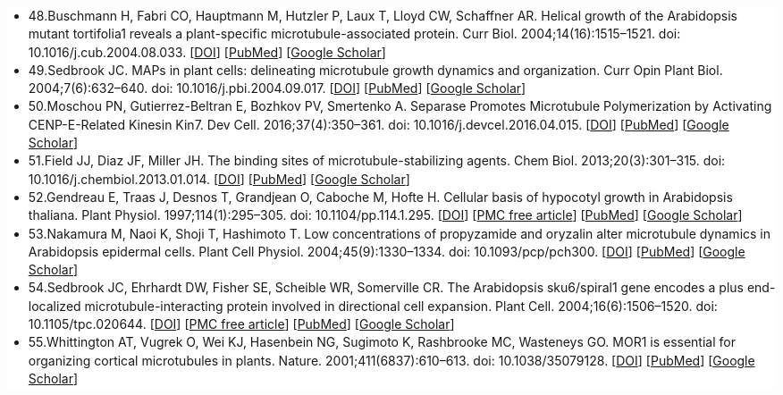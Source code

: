 *   48.Buschmann H, Fabri CO, Hauptmann M, Hutzler P, Laux T, Lloyd CW, Schaffner AR. Helical growth of the Arabidopsis mutant tortifolia1 reveals a plant-specific microtubule-associated protein. Curr Biol. 2004;14(16):1515–1521. doi: 10.1016/j.cub.2004.08.033. \[[DOI](https://doi.org/10.1016/j.cub.2004.08.033)\] \[[PubMed](https://pubmed.ncbi.nlm.nih.gov/15324671/)\] \[[Google Scholar](https://scholar.google.com/scholar_lookup?journal=Curr%20Biol&title=Helical%20growth%20of%20the%20Arabidopsis%20mutant%20tortifolia1%20reveals%20a%20plant-specific%20microtubule-associated%20protein&author=H%20Buschmann&author=CO%20Fabri&author=M%20Hauptmann&author=P%20Hutzler&author=T%20Laux&volume=14&issue=16&publication_year=2004&pages=1515-1521&pmid=15324671&doi=10.1016/j.cub.2004.08.033&)\]
*   49.Sedbrook JC. MAPs in plant cells: delineating microtubule growth dynamics and organization. Curr Opin Plant Biol. 2004;7(6):632–640. doi: 10.1016/j.pbi.2004.09.017. \[[DOI](https://doi.org/10.1016/j.pbi.2004.09.017)\] \[[PubMed](https://pubmed.ncbi.nlm.nih.gov/15491911/)\] \[[Google Scholar](https://scholar.google.com/scholar_lookup?journal=Curr%20Opin%20Plant%20Biol&title=MAPs%20in%20plant%20cells:%20delineating%20microtubule%20growth%20dynamics%20and%20organization&author=JC%20Sedbrook&volume=7&issue=6&publication_year=2004&pages=632-640&pmid=15491911&doi=10.1016/j.pbi.2004.09.017&)\]
*   50.Moschou PN, Gutierrez-Beltran E, Bozhkov PV, Smertenko A. Separase Promotes Microtubule Polymerization by Activating CENP-E-Related Kinesin Kin7. Dev Cell. 2016;37(4):350–361. doi: 10.1016/j.devcel.2016.04.015. \[[DOI](https://doi.org/10.1016/j.devcel.2016.04.015)\] \[[PubMed](https://pubmed.ncbi.nlm.nih.gov/27219063/)\] \[[Google Scholar](https://scholar.google.com/scholar_lookup?journal=Dev%20Cell&title=Separase%20Promotes%20Microtubule%20Polymerization%20by%20Activating%20CENP-E-Related%20Kinesin%20Kin7&author=PN%20Moschou&author=E%20Gutierrez-Beltran&author=PV%20Bozhkov&author=A%20Smertenko&volume=37&issue=4&publication_year=2016&pages=350-361&pmid=27219063&doi=10.1016/j.devcel.2016.04.015&)\]
*   51.Field JJ, Diaz JF, Miller JH. The binding sites of microtubule-stabilizing agents. Chem Biol. 2013;20(3):301–315. doi: 10.1016/j.chembiol.2013.01.014. \[[DOI](https://doi.org/10.1016/j.chembiol.2013.01.014)\] \[[PubMed](https://pubmed.ncbi.nlm.nih.gov/23521789/)\] \[[Google Scholar](https://scholar.google.com/scholar_lookup?journal=Chem%20Biol&title=The%20binding%20sites%20of%20microtubule-stabilizing%20agents&author=JJ%20Field&author=JF%20Diaz&author=JH%20Miller&volume=20&issue=3&publication_year=2013&pages=301-315&pmid=23521789&doi=10.1016/j.chembiol.2013.01.014&)\]
*   52.Gendreau E, Traas J, Desnos T, Grandjean O, Caboche M, Hofte H. Cellular basis of hypocotyl growth in Arabidopsis thaliana. Plant Physiol. 1997;114(1):295–305. doi: 10.1104/pp.114.1.295. \[[DOI](https://doi.org/10.1104/pp.114.1.295)\] \[[PMC free article](https://www.ncbi.nlm.nih.gov/articles/PMC158305/)\] \[[PubMed](https://pubmed.ncbi.nlm.nih.gov/9159952/)\] \[[Google Scholar](https://scholar.google.com/scholar_lookup?journal=Plant%20Physiol&title=Cellular%20basis%20of%20hypocotyl%20growth%20in%20Arabidopsis%20thaliana&author=E%20Gendreau&author=J%20Traas&author=T%20Desnos&author=O%20Grandjean&author=M%20Caboche&volume=114&issue=1&publication_year=1997&pages=295-305&pmid=9159952&doi=10.1104/pp.114.1.295&)\]
*   53.Nakamura M, Naoi K, Shoji T, Hashimoto T. Low concentrations of propyzamide and oryzalin alter microtubule dynamics in Arabidopsis epidermal cells. Plant Cell Physiol. 2004;45(9):1330–1334. doi: 10.1093/pcp/pch300. \[[DOI](https://doi.org/10.1093/pcp/pch300)\] \[[PubMed](https://pubmed.ncbi.nlm.nih.gov/15509858/)\] \[[Google Scholar](https://scholar.google.com/scholar_lookup?journal=Plant%20Cell%20Physiol&title=Low%20concentrations%20of%20propyzamide%20and%20oryzalin%20alter%20microtubule%20dynamics%20in%20Arabidopsis%20epidermal%20cells&author=M%20Nakamura&author=K%20Naoi&author=T%20Shoji&author=T%20Hashimoto&volume=45&issue=9&publication_year=2004&pages=1330-1334&pmid=15509858&doi=10.1093/pcp/pch300&)\]
*   54.Sedbrook JC, Ehrhardt DW, Fisher SE, Scheible WR, Somerville CR. The Arabidopsis sku6/spiral1 gene encodes a plus end-localized microtubule-interacting protein involved in directional cell expansion. Plant Cell. 2004;16(6):1506–1520. doi: 10.1105/tpc.020644. \[[DOI](https://doi.org/10.1105/tpc.020644)\] \[[PMC free article](https://www.ncbi.nlm.nih.gov/articles/PMC490042/)\] \[[PubMed](https://pubmed.ncbi.nlm.nih.gov/15155883/)\] \[[Google Scholar](https://scholar.google.com/scholar_lookup?journal=Plant%20Cell&title=The%20Arabidopsis%20sku6/spiral1%20gene%20encodes%20a%20plus%20end-localized%20microtubule-interacting%20protein%20involved%20in%20directional%20cell%20expansion&author=JC%20Sedbrook&author=DW%20Ehrhardt&author=SE%20Fisher&author=WR%20Scheible&author=CR%20Somerville&volume=16&issue=6&publication_year=2004&pages=1506-1520&pmid=15155883&doi=10.1105/tpc.020644&)\]
*   55.Whittington AT, Vugrek O, Wei KJ, Hasenbein NG, Sugimoto K, Rashbrooke MC, Wasteneys GO. MOR1 is essential for organizing cortical microtubules in plants. Nature. 2001;411(6837):610–613. doi: 10.1038/35079128. \[[DOI](https://doi.org/10.1038/35079128)\] \[[PubMed](https://pubmed.ncbi.nlm.nih.gov/11385579/)\] \[[Google Scholar](https://scholar.google.com/scholar_lookup?journal=Nature&title=MOR1%20is%20essential%20for%20organizing%20cortical%20microtubules%20in%20plants&author=AT%20Whittington&author=O%20Vugrek&author=KJ%20Wei&author=NG%20Hasenbein&author=K%20Sugimoto&volume=411&issue=6837&publication_year=2001&pages=610-613&pmid=11385579&doi=10.1038/35079128&)\]